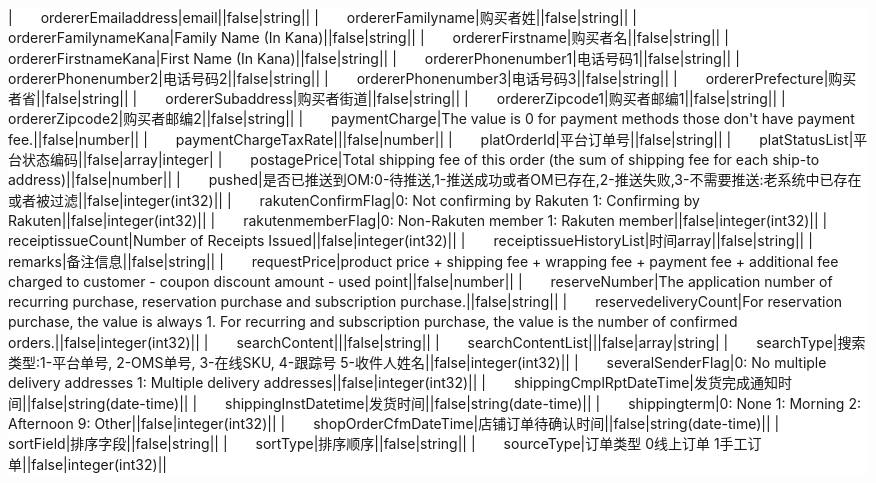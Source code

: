 |&emsp;&emsp;ordererEmailaddress|email||false|string||
|&emsp;&emsp;ordererFamilyname|购买者姓||false|string||
|&emsp;&emsp;ordererFamilynameKana|Family Name (In Kana)||false|string||
|&emsp;&emsp;ordererFirstname|购买者名||false|string||
|&emsp;&emsp;ordererFirstnameKana|First Name (In Kana)||false|string||
|&emsp;&emsp;ordererPhonenumber1|电话号码1||false|string||
|&emsp;&emsp;ordererPhonenumber2|电话号码2||false|string||
|&emsp;&emsp;ordererPhonenumber3|电话号码3||false|string||
|&emsp;&emsp;ordererPrefecture|购买者省||false|string||
|&emsp;&emsp;ordererSubaddress|购买者街道||false|string||
|&emsp;&emsp;ordererZipcode1|购买者邮编1||false|string||
|&emsp;&emsp;ordererZipcode2|购买者邮编2||false|string||
|&emsp;&emsp;paymentCharge|The value is 0 for payment methods those don't have payment fee.||false|number||
|&emsp;&emsp;paymentChargeTaxRate|||false|number||
|&emsp;&emsp;platOrderId|平台订单号||false|string||
|&emsp;&emsp;platStatusList|平台状态编码||false|array|integer|
|&emsp;&emsp;postagePrice|Total shipping fee of this order (the sum of shipping fee for each ship-to address)||false|number||
|&emsp;&emsp;pushed|是否已推送到OM:0-待推送,1-推送成功或者OM已存在,2-推送失败,3-不需要推送:老系统中已存在或者被过滤||false|integer(int32)||
|&emsp;&emsp;rakutenConfirmFlag|0: Not confirming by Rakuten 1: Confirming by Rakuten||false|integer(int32)||
|&emsp;&emsp;rakutenmemberFlag|0: Non-Rakuten member 1: Rakuten member||false|integer(int32)||
|&emsp;&emsp;receiptissueCount|Number of Receipts Issued||false|integer(int32)||
|&emsp;&emsp;receiptissueHistoryList|时间array||false|string||
|&emsp;&emsp;remarks|备注信息||false|string||
|&emsp;&emsp;requestPrice|product price + shipping fee + wrapping fee + payment fee + additional fee charged to customer - coupon discount amount - used point||false|number||
|&emsp;&emsp;reserveNumber|The application number of recurring purchase, reservation purchase and subscription purchase.||false|string||
|&emsp;&emsp;reservedeliveryCount|For reservation purchase, the value is always 1. For recurring and subscription purchase, the value is the number of confirmed orders.||false|integer(int32)||
|&emsp;&emsp;searchContent|||false|string||
|&emsp;&emsp;searchContentList|||false|array|string|
|&emsp;&emsp;searchType|搜索类型:1-平台单号, 2-OMS单号, 3-在线SKU, 4-跟踪号 5-收件人姓名||false|integer(int32)||
|&emsp;&emsp;severalSenderFlag|0: No multiple delivery addresses 1: Multiple delivery addresses||false|integer(int32)||
|&emsp;&emsp;shippingCmplRptDateTime|发货完成通知时间||false|string(date-time)||
|&emsp;&emsp;shippingInstDatetime|发货时间||false|string(date-time)||
|&emsp;&emsp;shippingterm|0: None 1: Morning 2: Afternoon 9: Other||false|integer(int32)||
|&emsp;&emsp;shopOrderCfmDateTime|店铺订单待确认时间||false|string(date-time)||
|&emsp;&emsp;sortField|排序字段||false|string||
|&emsp;&emsp;sortType|排序顺序||false|string||
|&emsp;&emsp;sourceType|订单类型 0线上订单 1手工订单||false|integer(int32)||